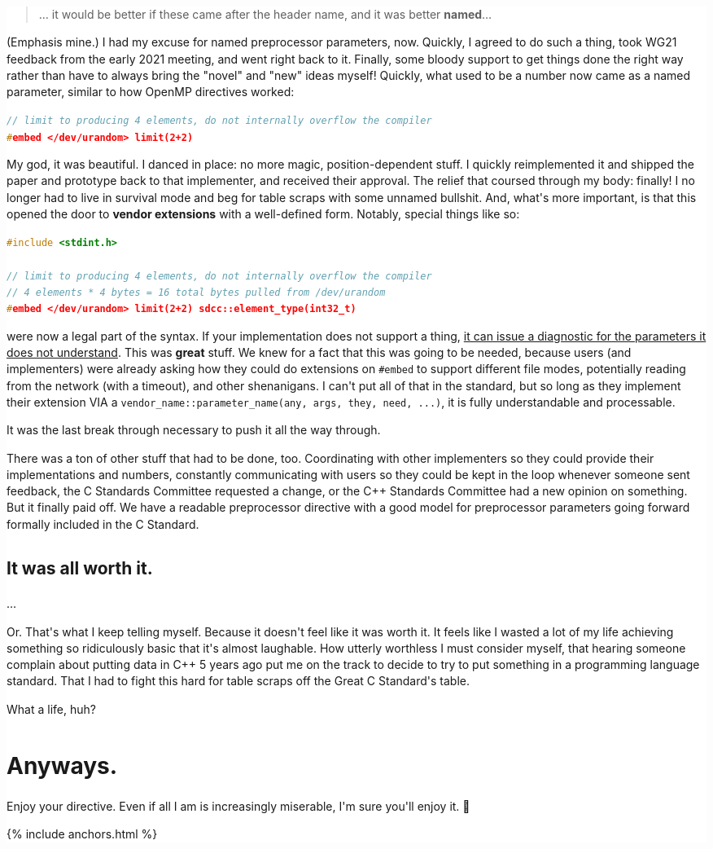 > … it would be better if these came after the header name, and it was better **named**…

(Emphasis mine.) I had my excuse for named preprocessor parameters, now. Quickly, I agreed to do such a thing, took WG21 feedback from the early 2021 meeting, and went right back to it. Finally, some bloody support to get things done the right way rather than have to always bring the "novel" and "new" ideas myself! Quickly, what used to be a number now came as a named parameter, similar to how OpenMP directives worked:

```cpp
// limit to producing 4 elements, do not internally overflow the compiler
#embed </dev/urandom> limit(2+2)
```

My god, it was beautiful. I danced in place: no more magic, position-dependent stuff. I quickly reimplemented it and shipped the paper and prototype back to that implementer, and received their approval. The relief that coursed through my body: finally! I no longer had to live in survival mode and beg for table scraps with some unnamed bullshit. And, what's more important, is that this opened the door to **vendor extensions** with a well-defined form. Notably, special things like so:

```cpp
#include <stdint.h>

// limit to producing 4 elements, do not internally overflow the compiler
// 4 elements * 4 bytes = 16 total bytes pulled from /dev/urandom
#embed </dev/urandom> limit(2+2) sdcc::element_type(int32_t)
```

were now a legal part of the syntax. If your implementation does not support a thing, [it can issue a diagnostic for the parameters it does not understand](https://godbolt.org/z/7ocPPv7dv). This was **great** stuff. We knew for a fact that this was going to be needed, because users (and implementers) were already asking how they could do extensions on `#embed` to support different file modes, potentially reading from the network (with a timeout), and other shenanigans. I can't put all of that in the standard, but so long as they implement their extension VIA a `vendor_name::parameter_name(any, args, they, need, ...)`, it is fully understandable and processable.

It was the last break through necessary to push it all the way through.

There was a ton of other stuff that had to be done, too. Coordinating with other implementers so they could provide their implementations and numbers, constantly communicating with users so they could be kept in the loop whenever someone sent feedback, the C Standards Committee requested a change, or the C++ Standards Committee had a new opinion on something. But it finally paid off. We have a readable preprocessor directive with a good model for preprocessor parameters going forward formally included in the C Standard.



## It was all worth it.

...

Or. That's what I keep telling myself. Because it doesn't feel like it was worth it. It feels like I wasted a lot of my life achieving something so ridiculously basic that it's almost laughable. How utterly worthless I must consider myself, that hearing someone complain about putting data in C++ 5 years ago put me on the track to decide to try to put something in a programming language standard. That I had to fight this hard for table scraps off the Great C Standard's table.

What a life, huh?




# Anyways.

Enjoy your directive. Even if all I am is increasingly miserable, I'm sure you'll enjoy it. 💚

{% include anchors.html %}
